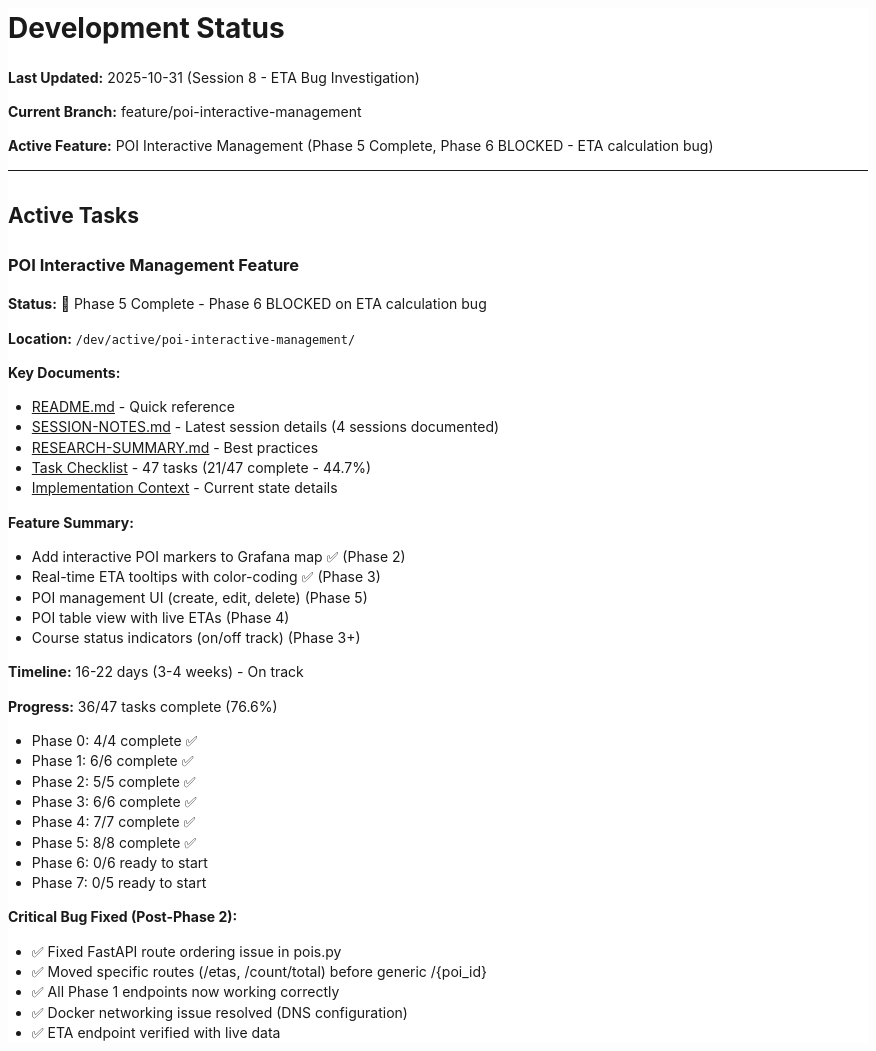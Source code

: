 # Development Status

**Last Updated:** 2025-10-31 (Session 8 - ETA Bug Investigation)

**Current Branch:** feature/poi-interactive-management

**Active Feature:** POI Interactive Management (Phase 5 Complete, Phase 6 BLOCKED - ETA calculation bug)

---

## Active Tasks

### POI Interactive Management Feature
**Status:** 🔴 Phase 5 Complete - Phase 6 BLOCKED on ETA calculation bug

**Location:** `/dev/active/poi-interactive-management/`

**Key Documents:**
- [README.md](./active/poi-interactive-management/README.md) - Quick reference
- [SESSION-NOTES.md](./active/poi-interactive-management/SESSION-NOTES.md) - Latest session details (4 sessions documented)
- [RESEARCH-SUMMARY.md](./active/poi-interactive-management/RESEARCH-SUMMARY.md) - Best practices
- [Task Checklist](./active/poi-interactive-management/poi-interactive-management-tasks.md) - 47 tasks (21/47 complete - 44.7%)
- [Implementation Context](./active/poi-interactive-management/poi-interactive-management-context.md) - Current state details

**Feature Summary:**
- Add interactive POI markers to Grafana map ✅ (Phase 2)
- Real-time ETA tooltips with color-coding ✅ (Phase 3)
- POI management UI (create, edit, delete) (Phase 5)
- POI table view with live ETAs (Phase 4)
- Course status indicators (on/off track) (Phase 3+)

**Timeline:** 16-22 days (3-4 weeks) - On track

**Progress:** 36/47 tasks complete (76.6%)
- Phase 0: 4/4 complete ✅
- Phase 1: 6/6 complete ✅
- Phase 2: 5/5 complete ✅
- Phase 3: 6/6 complete ✅
- Phase 4: 7/7 complete ✅
- Phase 5: 8/8 complete ✅
- Phase 6: 0/6 ready to start
- Phase 7: 0/5 ready to start

**Critical Bug Fixed (Post-Phase 2):**
- ✅ Fixed FastAPI route ordering issue in pois.py
- ✅ Moved specific routes (/etas, /count/total) before generic /{poi_id}
- ✅ All Phase 1 endpoints now working correctly
- ✅ Docker networking issue resolved (DNS configuration)
- ✅ ETA endpoint verified with live data
